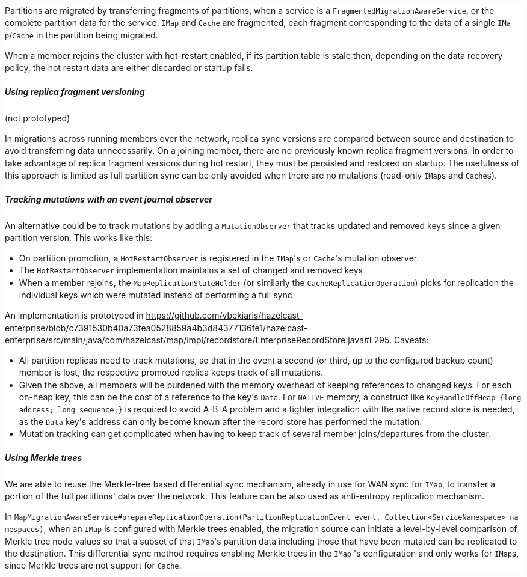 Partitions are migrated by transferring fragments of partitions, when a service is a `FragmentedMigrationAwareService`, or the complete partition data for the service. `IMap` and `Cache` are fragmented, each fragment corresponding to the data of a single `IMap`/`Cache` in the partition being migrated.

When a member rejoins the cluster with hot-restart enabled, if its partition table is stale then, depending on the data recovery policy, the hot restart data are either discarded or startup fails.

##### Using replica fragment versioning

(not prototyped)

In migrations across running members over the network, replica sync versions are compared between source and destination to avoid transferring data unnecessarily. On a joining member, there are no previously known replica fragment versions. In order to take advantage of replica fragment versions during hot restart, they must be persisted and restored on startup. The usefulness of this approach is limited as full partition sync can be only avoided when there are no mutations (read-only ``IMap``s and ``Cache``s).

##### Tracking mutations with an event journal observer

An alternative could be to track mutations by adding a ``MutationObserver`` that tracks updated and removed keys since a given partition version. This works like this:

* On partition promotion, a `HotRestartObserver` is registered in the `IMap`'s or `Cache`'s mutation observer.
* The `HotRestartObserver` implementation maintains a set of changed and removed keys
* When a member rejoins, the `MapReplicationStateHolder` (or similarly the `CacheReplicationOperation`) picks for replication the individual keys which were mutated instead of performing a full sync

An implementation is prototyped in https://github.com/vbekiaris/hazelcast-enterprise/blob/c7391530b40a73fea0528859a4b3d84377136fe1/hazelcast-enterprise/src/main/java/com/hazelcast/map/impl/recordstore/EnterpriseRecordStore.java#L295. Caveats:

* All partition replicas need to track mutations, so that in the event a second (or third, up to the configured backup count) member is lost, the respective promoted replica keeps track of all mutations.
* Given the above, all members will be burdened with the memory overhead of keeping references to changed keys. For each on-heap key, this can be the cost of a reference to the key's `Data`. For `NATIVE` memory, a construct like `KeyHandleOffHeap {long address; long sequence;}` is required to avoid A-B-A problem and a tighter integration with the native record store is needed, as the `Data` key's address can only become known after the record store has performed the mutation.
* Mutation tracking can get complicated when having to keep track of several member joins/departures from the cluster. 

##### Using Merkle trees

We are able to reuse the Merkle-tree based differential sync mechanism, already in use for WAN sync for `IMap`, to transfer a portion of the full partitions' data over the network. This feature can be also used as anti-entropy replication mechanism.

In `MapMigrationAwareService#prepareReplicationOperation(PartitionReplicationEvent event, Collection<ServiceNamespace> namespaces)`, when an `IMap` is configured with Merkle trees enabled, the migration source can initiate a level-by-level comparison of Merkle tree node values so that a subset of that `IMap`'s partition data including those that have been mutated can be replicated to the destination. This differential sync method requires enabling Merkle trees in the `IMap` 's configuration and only works for `IMap`s, since Merkle trees are not support for `Cache`.

